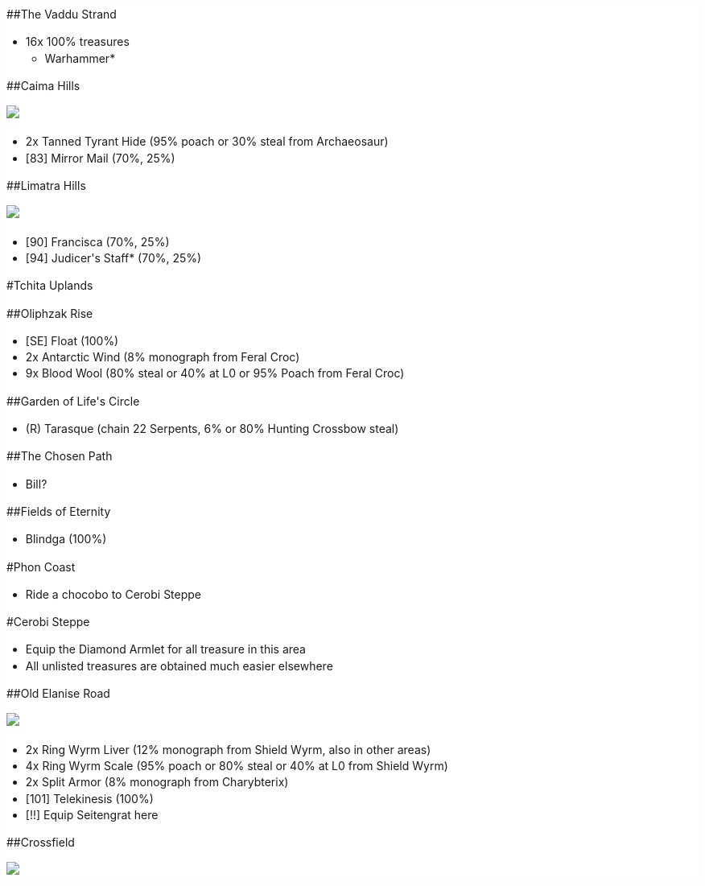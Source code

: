 ##The Vaddu Strand

- 16x 100% treasures
    - Warhammer\*

##Caima Hills

![](https://i.imgur.com/lbeDpCP.png)

- 2x Tanned Tyrant Hide (95% poach or 30% steal from Archaeosaur)
- [83] Mirror Mail (70%, 25%)

##Limatra Hills

![](https://i.imgur.com/Fni59pb.png)

- [90] Francisca (70%, 25%)
- [94] Judicer's Staff\* (70%, 25%)

#Tchita Uplands

##Oliphzak Rise

- [SE] Float (100%)
- 2x Antarctic Wind (8% monograph from Feral Croc)
- 9x Blood Wool (80% steal or 40% at L0 or 95% Poach from Feral Croc)

##Garden of Life's Circle

- (R) Tarasque (chain 22 Serpents, 6% or 80% Hunting Crossbow steal)

##The Chosen Path

- Bill?

##Fields of Eternity

- Blindga (100%)

#Phon Coast

- Ride a chocobo to Cerobi Steppe

#Cerobi Steppe

- Equip the Diamond Armlet for all treasure in this area
- All unlisted treasures are obtained much easier elsewhere

##Old Elanise Road

![](https://i.imgur.com/Y2cryqd.png)

- 2x Ring Wyrm Liver (12% monograph from Shield Wyrm, also in other areas)
- 4x Ring Wyrm Scale (95% poach or 80% steal or 40% at L0 from Shield Wyrm)
- 2x Split Armor (8% monograph from Charybterix)
- [101] Telekinesis (100%)
- [!!] Equip Seitengrat here

##Crossfield

![](https://i.imgur.com/DtVKWEd.png)
